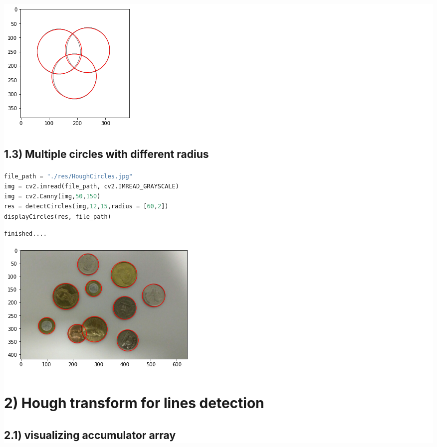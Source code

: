![png](main_files/main_5_1.png)
    


## 1.3) Multiple circles with different radius


```python
file_path = "./res/HoughCircles.jpg"
img = cv2.imread(file_path, cv2.IMREAD_GRAYSCALE)
img = cv2.Canny(img,50,150)
res = detectCircles(img,12,15,radius = [60,2])
displayCircles(res, file_path)
```

    finished....
    


    
![png](main_files/main_7_1.png)
    


# 2) Hough transform for lines detection

## 2.1) visualizing accumulator array
